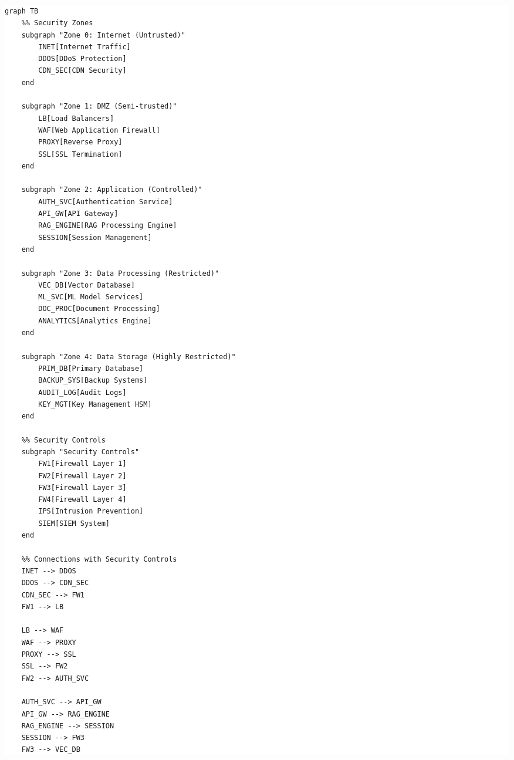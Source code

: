 ```mermaid
graph TB
    %% Security Zones
    subgraph "Zone 0: Internet (Untrusted)"
        INET[Internet Traffic]
        DDOS[DDoS Protection]
        CDN_SEC[CDN Security]
    end

    subgraph "Zone 1: DMZ (Semi-trusted)"
        LB[Load Balancers]
        WAF[Web Application Firewall]
        PROXY[Reverse Proxy]
        SSL[SSL Termination]
    end

    subgraph "Zone 2: Application (Controlled)"
        AUTH_SVC[Authentication Service]
        API_GW[API Gateway]
        RAG_ENGINE[RAG Processing Engine]
        SESSION[Session Management]
    end

    subgraph "Zone 3: Data Processing (Restricted)"
        VEC_DB[Vector Database]
        ML_SVC[ML Model Services]
        DOC_PROC[Document Processing]
        ANALYTICS[Analytics Engine]
    end

    subgraph "Zone 4: Data Storage (Highly Restricted)"
        PRIM_DB[Primary Database]
        BACKUP_SYS[Backup Systems]
        AUDIT_LOG[Audit Logs]
        KEY_MGT[Key Management HSM]
    end

    %% Security Controls
    subgraph "Security Controls"
        FW1[Firewall Layer 1]
        FW2[Firewall Layer 2]
        FW3[Firewall Layer 3]
        FW4[Firewall Layer 4]
        IPS[Intrusion Prevention]
        SIEM[SIEM System]
    end

    %% Connections with Security Controls
    INET --> DDOS
    DDOS --> CDN_SEC
    CDN_SEC --> FW1
    FW1 --> LB

    LB --> WAF
    WAF --> PROXY
    PROXY --> SSL
    SSL --> FW2
    FW2 --> AUTH_SVC

    AUTH_SVC --> API_GW
    API_GW --> RAG_ENGINE
    RAG_ENGINE --> SESSION
    SESSION --> FW3
    FW3 --> VEC_DB
```